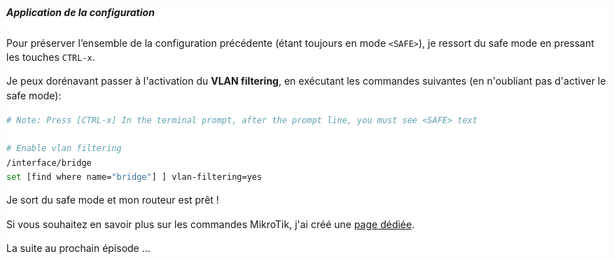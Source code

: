 ```bash
```

##### Application de la configuration

Pour préserver l’ensemble de la configuration précédente (étant toujours en mode
`<SAFE>`), je ressort du safe mode en pressant les touches `CTRL-x`.

Je peux dorénavant passer à l'activation du **VLAN filtering**, en exécutant les
commandes suivantes (en n'oubliant pas d'activer le safe mode):

```bash
# Note: Press [CTRL-x] In the terminal prompt, after the prompt line, you must see <SAFE> text

# Enable vlan filtering
/interface/bridge
set [find where name="bridge"] ] vlan-filtering=yes
```

Je sort du safe mode et mon routeur est prêt !

Si vous souhaitez en savoir plus sur les commandes MikroTik, j'ai créé une
[page dédiée](https://devops.jesuislibre.org/networking/mikrotik/).

La suite au prochain épisode ...
